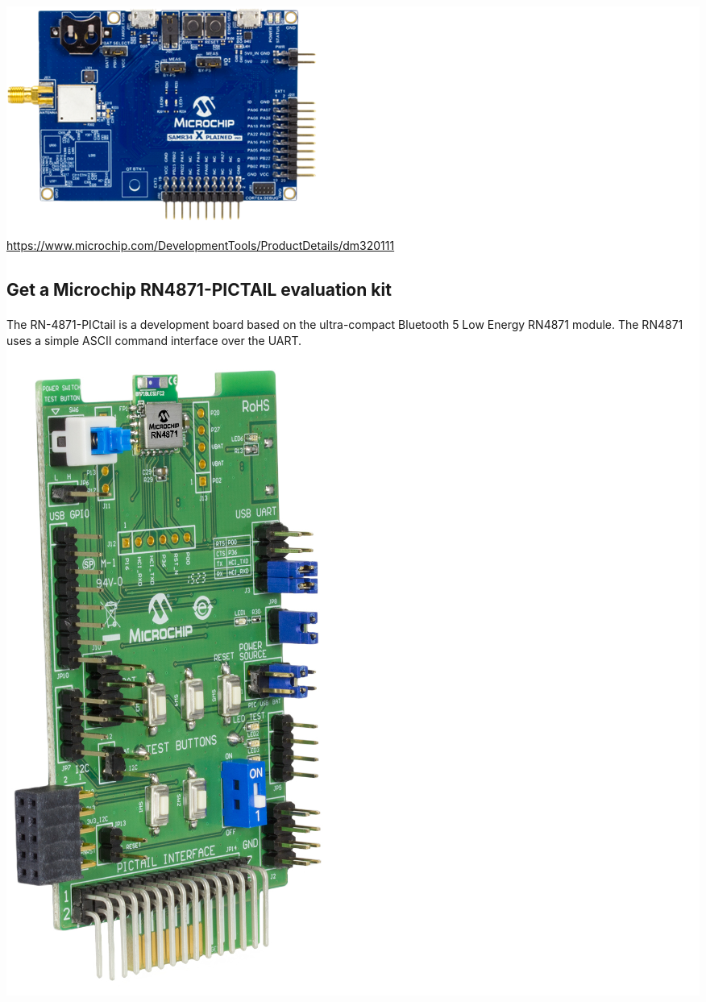 ![](Doc/ATSAMR34Xpro.png)

https://www.microchip.com/DevelopmentTools/ProductDetails/dm320111

## Get a Microchip RN4871-PICTAIL evaluation kit

The RN-4871-PICtail is a development board based on the ultra-compact Bluetooth 5 Low Energy RN4871 module. The RN4871 uses a simple ASCII command interface over the UART. 

![](Doc/rn-4871-pictail.png)
